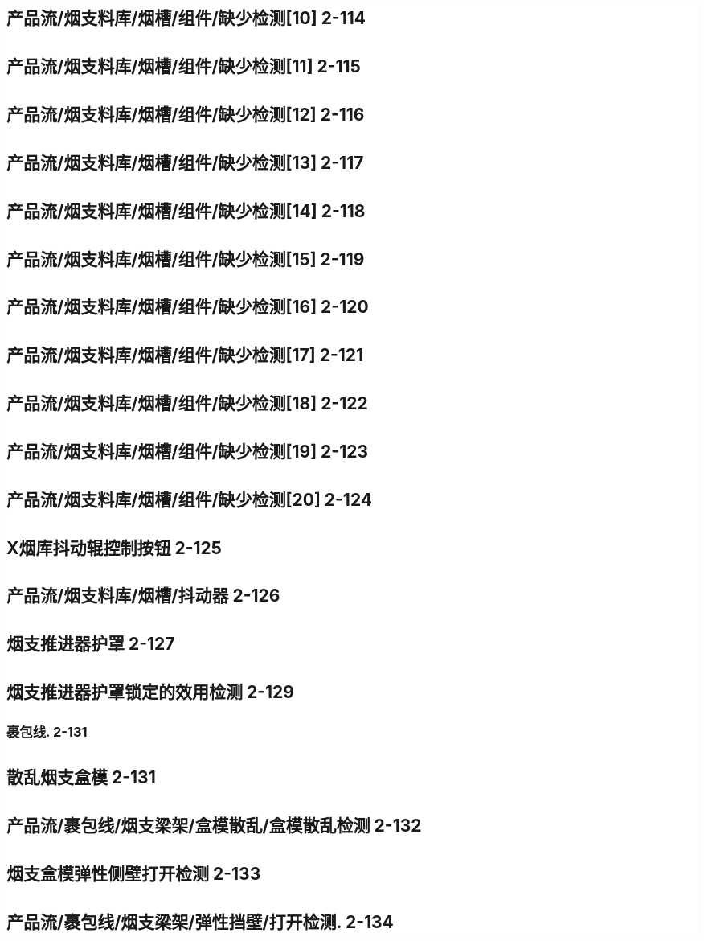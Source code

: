 ## 产品流/烟支料库/烟槽/组件/缺少检测[10] 2-114

## 产品流/烟支料库/烟槽/组件/缺少检测[11] 2-115

## 产品流/烟支料库/烟槽/组件/缺少检测[12] 2-116

## 产品流/烟支料库/烟槽/组件/缺少检测[13] 2-117

## 产品流/烟支料库/烟槽/组件/缺少检测[14] 2-118

## 产品流/烟支料库/烟槽/组件/缺少检测[15] 2-119

## 产品流/烟支料库/烟槽/组件/缺少检测[16] 2-120

## 产品流/烟支料库/烟槽/组件/缺少检测[17] 2-121

## 产品流/烟支料库/烟槽/组件/缺少检测[18] 2-122

## 产品流/烟支料库/烟槽/组件/缺少检测[19] 2-123

## 产品流/烟支料库/烟槽/组件/缺少检测[20] 2-124

## X烟库抖动辊控制按钮 2-125

## 产品流/烟支料库/烟槽/抖动器 2-126

## 烟支推进器护罩 2-127

## 烟支推进器护罩锁定的效用检测 2-129

### 裹包线. 2-131

## 散乱烟支盒模 2-131

## 产品流/裹包线/烟支梁架/盒模散乱/盒模散乱检测 2-132

## 烟支盒模弹性侧壁打开检测 2-133

## 产品流/裹包线/烟支梁架/弹性挡壁/打开检测. 2-134
